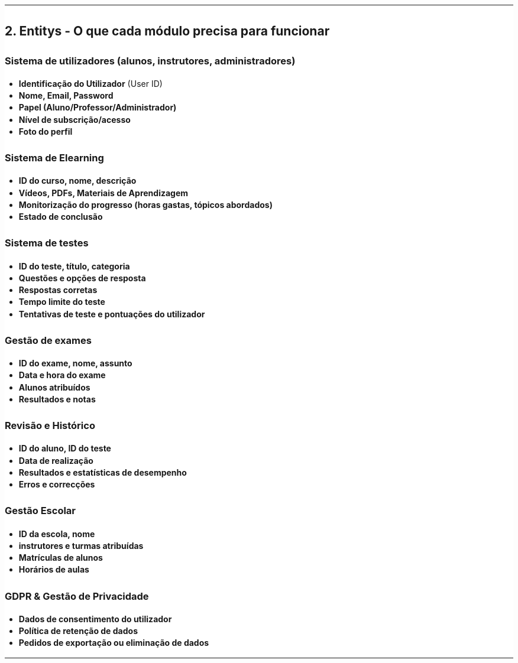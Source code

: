 
---

## **2. Entitys - O que cada módulo precisa para funcionar**  

### **Sistema de utilizadores (alunos, instrutores, administradores)**
- **Identificação do Utilizador** (User ID)
- **Nome, Email, Password**  
- **Papel (Aluno/Professor/Administrador)**  
- **Nível de subscrição/acesso**  
- **Foto do perfil**  

### **Sistema de Elearning**
- **ID do curso, nome, descrição**  
- **Vídeos, PDFs, Materiais de Aprendizagem**  
- **Monitorização do progresso (horas gastas, tópicos abordados)**  
- **Estado de conclusão**  

### Sistema de testes
- **ID do teste, título, categoria**  
- **Questões e opções de resposta**  
- **Respostas corretas**  
- **Tempo limite do teste**  
- **Tentativas de teste e pontuações do utilizador**  

### **Gestão de exames**
- **ID do exame, nome, assunto**  
- **Data e hora do exame**  
- **Alunos atribuídos**  
- **Resultados e notas**  

### **Revisão e Histórico**
- **ID do aluno, ID do teste**  
- **Data de realização**  
- **Resultados e estatísticas de desempenho**  
- **Erros e correcções**  

### **Gestão Escolar**
- **ID da escola, nome**  
- **instrutores e turmas atribuídas**  
- **Matrículas de alunos**  
- **Horários de aulas**  

### GDPR & Gestão de Privacidade
- **Dados de consentimento do utilizador**  
- **Política de retenção de dados**  
- **Pedidos de exportação ou eliminação de dados**  

---